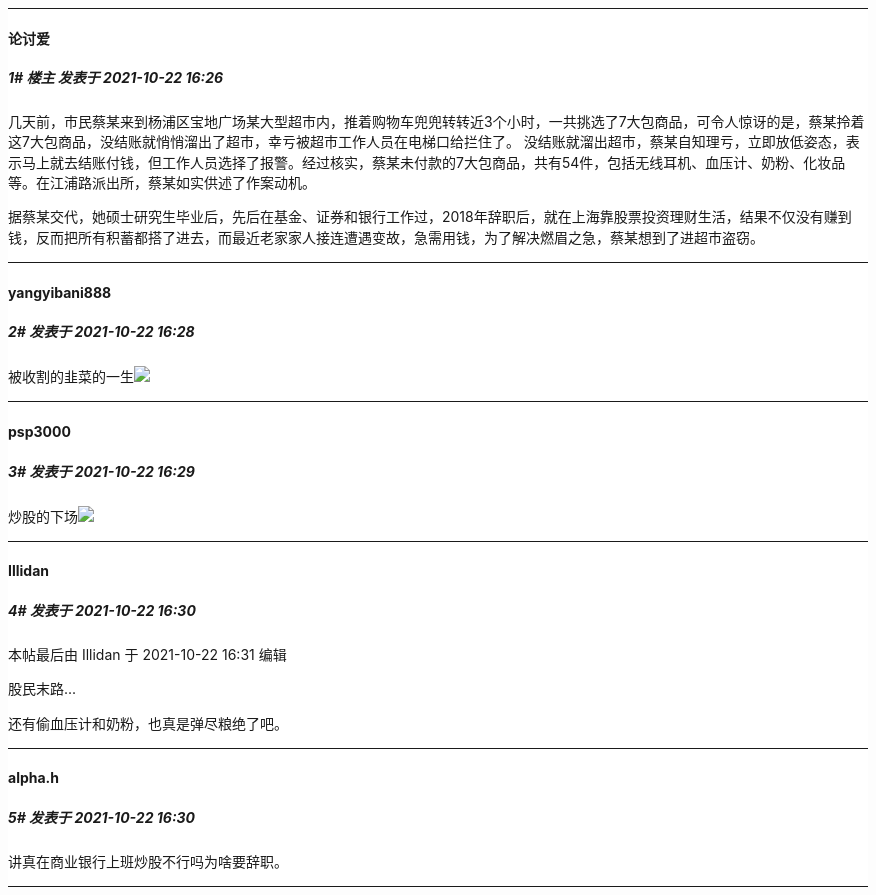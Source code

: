 

*****

####  论讨爱  
##### 1#       楼主       发表于 2021-10-22 16:26


几天前，市民蔡某来到杨浦区宝地广场某大型超市内，推着购物车兜兜转转近3个小时，一共挑选了7大包商品，可令人惊讶的是，蔡某拎着这7大包商品，没结账就悄悄溜出了超市，幸亏被超市工作人员在电梯口给拦住了。 没结账就溜出超市，蔡某自知理亏，立即放低姿态，表示马上就去结账付钱，但工作人员选择了报警。经过核实，蔡某未付款的7大包商品，共有54件，包括无线耳机、血压计、奶粉、化妆品等。在江浦路派出所，蔡某如实供述了作案动机。


据蔡某交代，她硕士研究生毕业后，先后在基金、证券和银行工作过，2018年辞职后，就在上海靠股票投资理财生活，结果不仅没有赚到钱，反而把所有积蓄都搭了进去，而最近老家家人接连遭遇变故，急需用钱，为了解决燃眉之急，蔡某想到了进超市盗窃。


*****

####  yangyibani888  
##### 2#       发表于 2021-10-22 16:28


被收割的韭菜的一生<img src="https://static.saraba1st.com/image/smiley/face2017/037.png" referrerpolicy="no-referrer">


*****

####  psp3000  
##### 3#       发表于 2021-10-22 16:29


炒股的下场<img src="https://static.saraba1st.com/image/smiley/face2017/009.gif" referrerpolicy="no-referrer">


*****

####  Illidan  
##### 4#       发表于 2021-10-22 16:30


 本帖最后由 Illidan 于 2021-10-22 16:31 编辑 

股民末路...


还有偷血压计和奶粉，也真是弹尽粮绝了吧。


*****

####  alpha.h  
##### 5#       发表于 2021-10-22 16:30


讲真在商业银行上班炒股不行吗为啥要辞职。


*****
